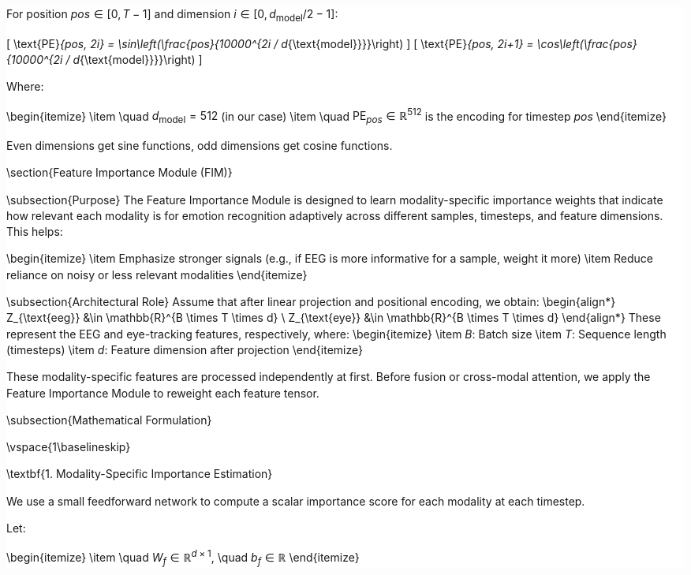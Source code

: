 For position $pos \in [0, T-1]$ and dimension $i \in [0, d_{\text{model}}/2 - 1]$:

\[
\text{PE}_{pos, 2i} = \sin\left(\frac{pos}{10000^{2i / d_{\text{model}}}}\right)
\]
\[
\text{PE}_{pos, 2i+1} = \cos\left(\frac{pos}{10000^{2i / d_{\text{model}}}}\right)
\]

Where:

\begin{itemize}
  \item \quad $d_{\text{model}} = 512$ (in our case)
  \item \quad $\text{PE}_{pos} \in \mathbb{R}^{512}$ is the encoding for timestep $pos$
\end{itemize}

Even dimensions get sine functions, odd dimensions get cosine functions.

\section{Feature Importance Module (FIM)}

\subsection{Purpose}
The Feature Importance Module is designed to learn modality-specific importance weights that indicate how relevant each modality is for emotion recognition adaptively across different samples, timesteps, and feature dimensions. This helps:

\begin{itemize}
  \item Emphasize stronger signals (e.g., if EEG is more informative for a sample, weight it more)
  \item Reduce reliance on noisy or less relevant modalities
\end{itemize}

\subsection{Architectural Role}
Assume that after linear projection and positional encoding, we obtain:
\begin{align*}
    Z_{\text{eeg}} &\in \mathbb{R}^{B \times T \times d} \\
    Z_{\text{eye}} &\in \mathbb{R}^{B \times T \times d}
\end{align*}
These represent the EEG and eye-tracking features, respectively, where:
\begin{itemize}
  \item $B$: Batch size
  \item $T$: Sequence length (timesteps)
  \item $d$: Feature dimension after projection
\end{itemize}

These modality-specific features are processed independently at first. Before fusion or cross-modal attention, we apply the Feature Importance Module to reweight each feature tensor.

\subsection{Mathematical Formulation}

\vspace{1\baselineskip}

\textbf{1. Modality-Specific Importance Estimation}

We use a small feedforward network to compute a scalar importance score for each modality at each timestep.

Let:

\begin{itemize}
  \item \quad $W_f \in \mathbb{R}^{d \times 1}$, \quad $b_f \in \mathbb{R}$
\end{itemize}
